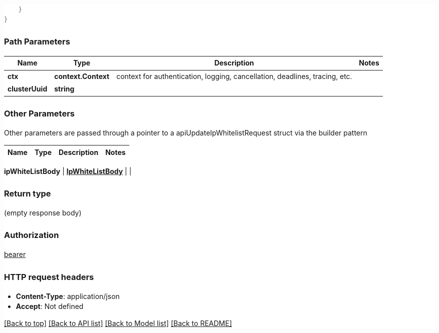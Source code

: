 ```go
    }
}
```

### Path Parameters


Name | Type | Description  | Notes
------------- | ------------- | ------------- | -------------
**ctx** | **context.Context** | context for authentication, logging, cancellation, deadlines, tracing, etc.
**clusterUuid** | **string** |  | 

### Other Parameters

Other parameters are passed through a pointer to a apiUpdateIpWhitelistRequest struct via the builder pattern


Name | Type | Description  | Notes
------------- | ------------- | ------------- | -------------

 **ipWhiteListBody** | [**IpWhiteListBody**](IpWhiteListBody.md) |  | 

### Return type

 (empty response body)

### Authorization

[bearer](../README.md#bearer)

### HTTP request headers

- **Content-Type**: application/json
- **Accept**: Not defined

[[Back to top]](#) [[Back to API list]](../README.md#documentation-for-api-endpoints)
[[Back to Model list]](../README.md#documentation-for-models)
[[Back to README]](../README.md)

